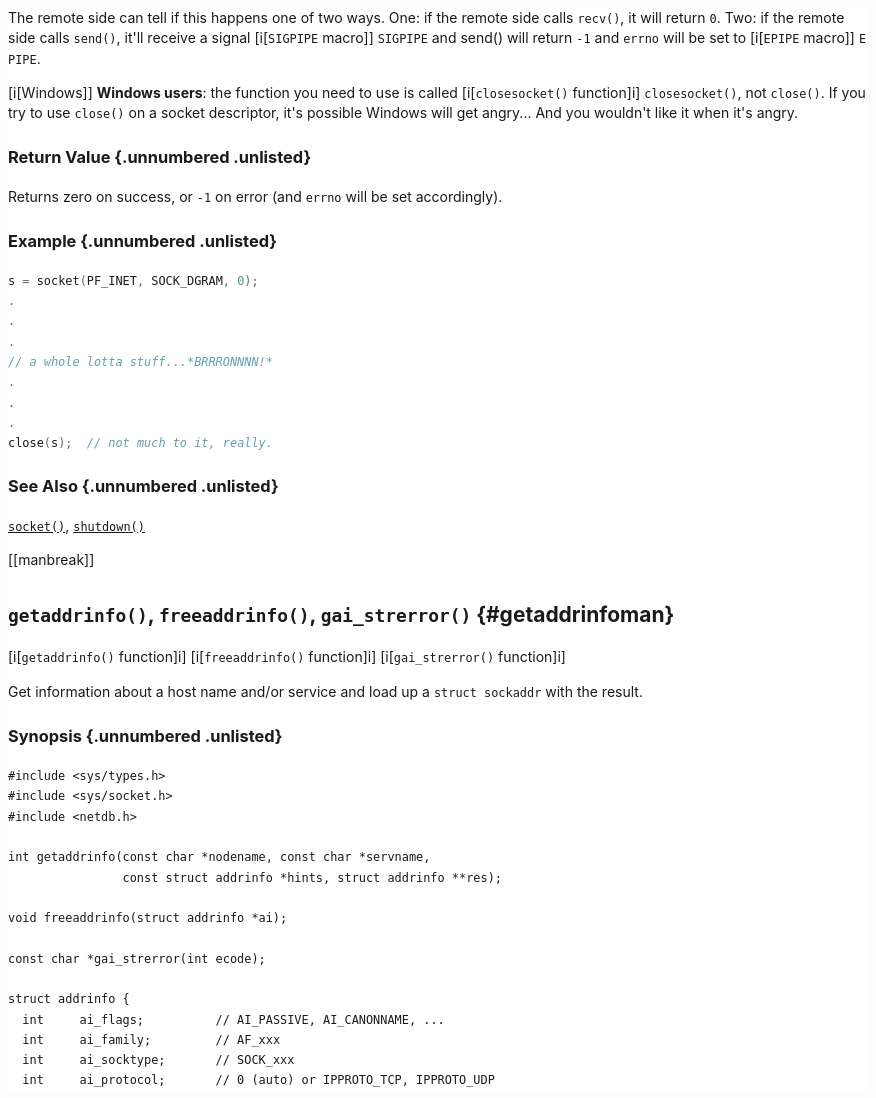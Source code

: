 The remote side can tell if this happens one of two ways. One: if the
remote side calls `recv()`, it will return `0`. Two: if the remote side
calls `send()`, it'll receive a signal [i[`SIGPIPE` macro]] `SIGPIPE`
and send() will return `-1` and `errno` will be set to [i[`EPIPE`
macro]] `EPIPE`.

[i[Windows]] **Windows users**: the function you need to use is called
[i[`closesocket()` function]i] `closesocket()`, not `close()`. If you
try to use `close()` on a socket descriptor, it's possible Windows will
get angry... And you wouldn't like it when it's angry.

### Return Value {.unnumbered .unlisted}

Returns zero on success, or `-1` on error (and `errno` will be set
accordingly).

### Example {.unnumbered .unlisted}

```{.c .numberLines}
s = socket(PF_INET, SOCK_DGRAM, 0);
.
.
.
// a whole lotta stuff...*BRRRONNNN!*
.
.
.
close(s);  // not much to it, really.
```

### See Also {.unnumbered .unlisted}

[`socket()`](#socketman), [`shutdown()`](#shutdownman)


[[manbreak]]
## `getaddrinfo()`, `freeaddrinfo()`, `gai_strerror()` {#getaddrinfoman}

[i[`getaddrinfo()` function]i]
[i[`freeaddrinfo()` function]i]
[i[`gai_strerror()` function]i]

Get information about a host name and/or service and load up a `struct
sockaddr` with the result.

### Synopsis {.unnumbered .unlisted}

```{.c}
#include <sys/types.h>
#include <sys/socket.h>
#include <netdb.h>

int getaddrinfo(const char *nodename, const char *servname,
                const struct addrinfo *hints, struct addrinfo **res);

void freeaddrinfo(struct addrinfo *ai);

const char *gai_strerror(int ecode);

struct addrinfo {
  int     ai_flags;          // AI_PASSIVE, AI_CANONNAME, ...
  int     ai_family;         // AF_xxx
  int     ai_socktype;       // SOCK_xxx
  int     ai_protocol;       // 0 (auto) or IPPROTO_TCP, IPPROTO_UDP 

```